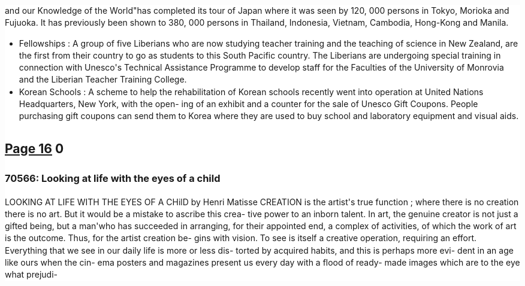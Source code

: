 and our Knowledge of the World"has
completed its tour of Japan where it
was seen by 120, 000 persons in Tokyo,
Morioka and Fujuoka. It has previously
been shown to 380, 000 persons in
Thailand, Indonesia, Vietnam, Cambodia,
Hong-Kong and Manila.
* Fellowships : A group of five Liberians
who are now studying teacher training
and the teaching of science in New
Zealand, are the first from their country
to go as students to this South Pacific
country. The Liberians are undergoing
special training in connection with
Unesco's Technical Assistance Programme
to develop staff for the Faculties of the
University of Monrovia and the Liberian
Teacher Training College.
* Korean Schools : A scheme to help the
rehabilitation of Korean schools recently
went into operation at United Nations
Headquarters, New York, with the open-
ing of an exhibit and a counter for the
sale of Unesco Gift Coupons. People
purchasing gift coupons can send them
to Korea where they are used to buy
school and laboratory equipment and
visual aids.

## [Page 16](070568engo.pdf#page=16) 0

### 70566: Looking at life with the eyes of a child

LOOKING AT LIFE WITH
THE EYES OF A CHilD
by Henri Matisse
CREATION is the artist's true function ; where there is no creation
there is no art. But it would be a mistake to ascribe this crea-
tive power to an inborn talent. In art, the genuine creator is
not just a gifted being, but a man'who has succeeded in
arranging, for their appointed end, a complex of activities, of which
the work of art is the outcome.
Thus, for the
artist creation be-
gins with vision.
To see is itself a
creative operation,
requiring an effort.
Everything that we
see in our daily life
is more or less dis-
torted by acquired
habits, and this is
perhaps more evi-
dent in an age like
ours when the cin-
ema posters and
magazines present
us every day with
a flood of ready-
made images
which are to the
eye what prejudi-